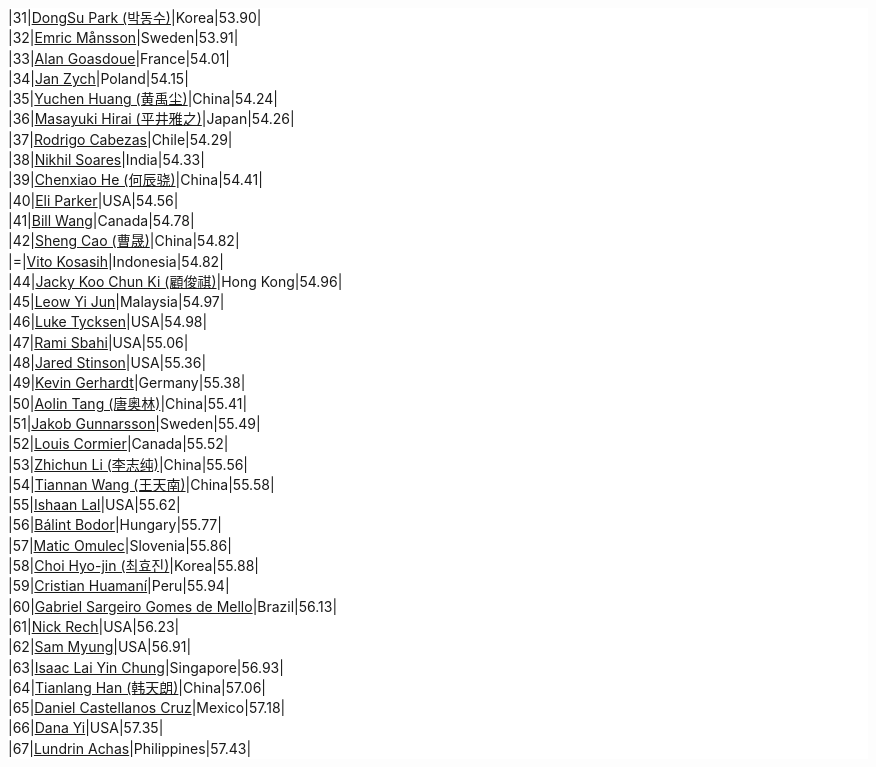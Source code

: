 |31|[DongSu Park (박동수)](https://www.worldcubeassociation.org/persons/2017PARK05)|Korea|53.90|  
|32|[Emric Månsson](https://www.worldcubeassociation.org/persons/2012MANS02)|Sweden|53.91|  
|33|[Alan Goasdoue](https://www.worldcubeassociation.org/persons/2014GOAS03)|France|54.01|  
|34|[Jan Zych](https://www.worldcubeassociation.org/persons/2014ZYCH01)|Poland|54.15|  
|35|[Yuchen Huang (黄禹尘)](https://www.worldcubeassociation.org/persons/2015HUAN43)|China|54.24|  
|36|[Masayuki Hirai (平井雅之)](https://www.worldcubeassociation.org/persons/2014HIRA05)|Japan|54.26|  
|37|[Rodrigo Cabezas](https://www.worldcubeassociation.org/persons/2015CABE01)|Chile|54.29|  
|38|[Nikhil Soares](https://www.worldcubeassociation.org/persons/2015SOAR01)|India|54.33|  
|39|[Chenxiao He (何辰骁)](https://www.worldcubeassociation.org/persons/2015HECH02)|China|54.41|  
|40|[Eli Parker](https://www.worldcubeassociation.org/persons/2016PARK02)|USA|54.56|  
|41|[Bill Wang](https://www.worldcubeassociation.org/persons/2010WANG68)|Canada|54.78|  
|42|[Sheng Cao (曹晟)](https://www.worldcubeassociation.org/persons/2011CAOS01)|China|54.82|  
|=|[Vito Kosasih](https://www.worldcubeassociation.org/persons/2011KOSA01)|Indonesia|54.82|  
|44|[Jacky Koo Chun Ki (顧俊祺)](https://www.worldcubeassociation.org/persons/2010KIKO01)|Hong Kong|54.96|  
|45|[Leow Yi Jun](https://www.worldcubeassociation.org/persons/2010JUNL02)|Malaysia|54.97|  
|46|[Luke Tycksen](https://www.worldcubeassociation.org/persons/2012TYCK01)|USA|54.98|  
|47|[Rami Sbahi](https://www.worldcubeassociation.org/persons/2011SBAH01)|USA|55.06|  
|48|[Jared Stinson](https://www.worldcubeassociation.org/persons/2014STIN01)|USA|55.36|  
|49|[Kevin Gerhardt](https://www.worldcubeassociation.org/persons/2013GERH01)|Germany|55.38|  
|50|[Aolin Tang (唐奥林)](https://www.worldcubeassociation.org/persons/2017TANG19)|China|55.41|  
|51|[Jakob Gunnarsson](https://www.worldcubeassociation.org/persons/2015GUNN01)|Sweden|55.49|  
|52|[Louis Cormier](https://www.worldcubeassociation.org/persons/2010CORM02)|Canada|55.52|  
|53|[Zhichun Li (李志纯)](https://www.worldcubeassociation.org/persons/2017LIZH13)|China|55.56|  
|54|[Tiannan Wang (王天南)](https://www.worldcubeassociation.org/persons/2016WANT04)|China|55.58|  
|55|[Ishaan Lal](https://www.worldcubeassociation.org/persons/2014LALI01)|USA|55.62|  
|56|[Bálint Bodor](https://www.worldcubeassociation.org/persons/2008BODO01)|Hungary|55.77|  
|57|[Matic Omulec](https://www.worldcubeassociation.org/persons/2010OMUL02)|Slovenia|55.86|  
|58|[Choi Hyo-jin (최효진)](https://www.worldcubeassociation.org/persons/2017HYOJ01)|Korea|55.88|  
|59|[Cristian Huamaní](https://www.worldcubeassociation.org/persons/2016HUAM01)|Peru|55.94|  
|60|[Gabriel Sargeiro Gomes de Mello](https://www.worldcubeassociation.org/persons/2014MELL03)|Brazil|56.13|  
|61|[Nick Rech](https://www.worldcubeassociation.org/persons/2011RECH01)|USA|56.23|  
|62|[Sam Myung](https://www.worldcubeassociation.org/persons/2013MYUN01)|USA|56.91|  
|63|[Isaac Lai Yin Chung](https://www.worldcubeassociation.org/persons/2015LAII01)|Singapore|56.93|  
|64|[Tianlang Han (韩天朗)](https://www.worldcubeassociation.org/persons/2014HANT01)|China|57.06|  
|65|[Daniel Castellanos Cruz](https://www.worldcubeassociation.org/persons/2014CRUZ06)|Mexico|57.18|  
|66|[Dana Yi](https://www.worldcubeassociation.org/persons/2010YIDA01)|USA|57.35|  
|67|[Lundrin Achas](https://www.worldcubeassociation.org/persons/2018ACHA01)|Philippines|57.43|  